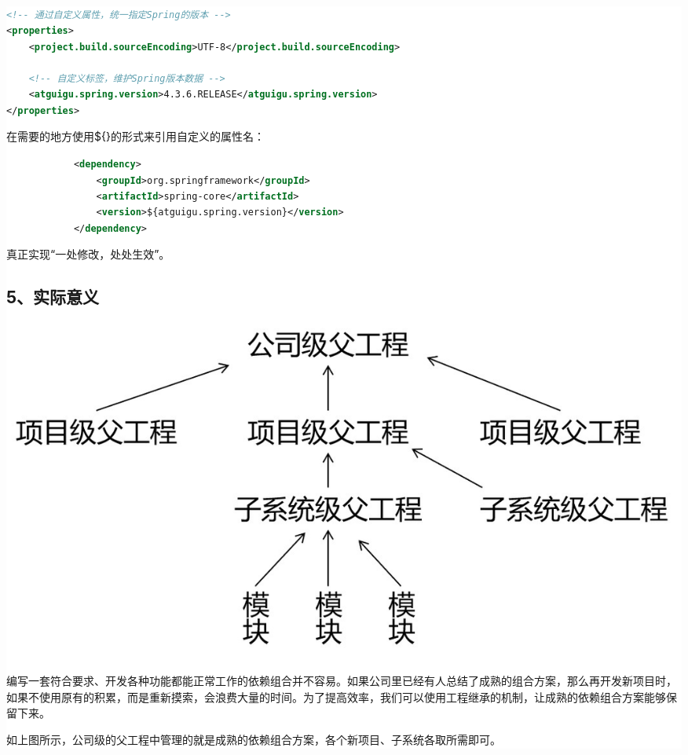 ```xml
<!-- 通过自定义属性，统一指定Spring的版本 -->
<properties>
    <project.build.sourceEncoding>UTF-8</project.build.sourceEncoding>

    <!-- 自定义标签，维护Spring版本数据 -->
    <atguigu.spring.version>4.3.6.RELEASE</atguigu.spring.version>
</properties>
```

在需要的地方使用${}的形式来引用自定义的属性名：

```xml
            <dependency>
                <groupId>org.springframework</groupId>
                <artifactId>spring-core</artifactId>
                <version>${atguigu.spring.version}</version>
            </dependency>
```

真正实现“一处修改，处处生效”。

## 5、实际意义

![./images](./images/img037.jpg)

编写一套符合要求、开发各种功能都能正常工作的依赖组合并不容易。如果公司里已经有人总结了成熟的组合方案，那么再开发新项目时，如果不使用原有的积累，而是重新摸索，会浪费大量的时间。为了提高效率，我们可以使用工程继承的机制，让成熟的依赖组合方案能够保留下来。

如上图所示，公司级的父工程中管理的就是成熟的依赖组合方案，各个新项目、子系统各取所需即可。


